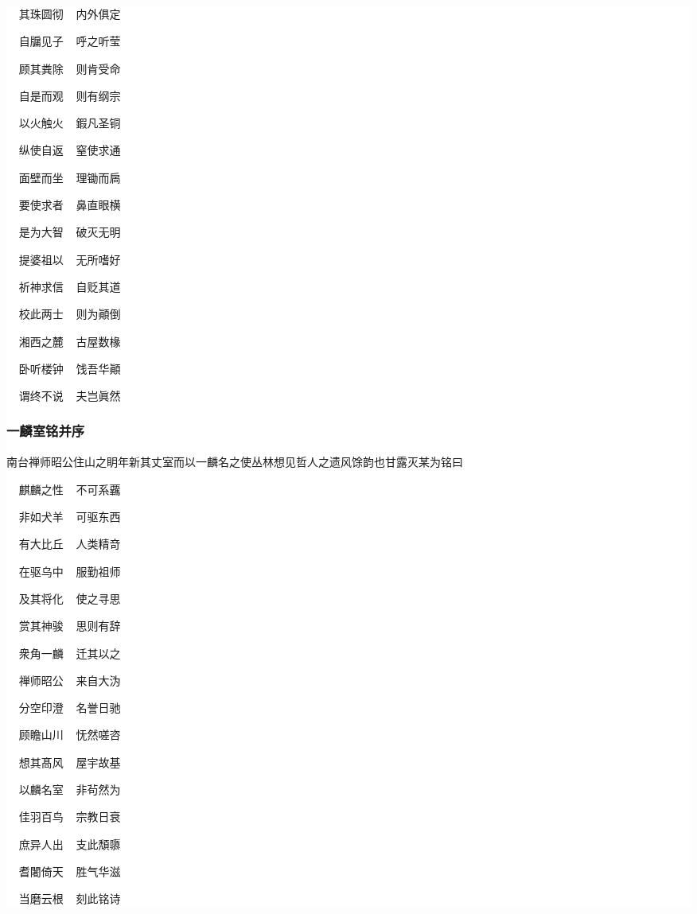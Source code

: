 &nbsp;&nbsp;&nbsp;&nbsp;其珠圆彻&nbsp;&nbsp;&nbsp;&nbsp;内外俱定

&nbsp;&nbsp;&nbsp;&nbsp;自牖见子&nbsp;&nbsp;&nbsp;&nbsp;呼之听莹

&nbsp;&nbsp;&nbsp;&nbsp;顾其粪除&nbsp;&nbsp;&nbsp;&nbsp;则肯受命

&nbsp;&nbsp;&nbsp;&nbsp;自是而观&nbsp;&nbsp;&nbsp;&nbsp;则有纲宗

&nbsp;&nbsp;&nbsp;&nbsp;以火触火&nbsp;&nbsp;&nbsp;&nbsp;鍜凡圣铜

&nbsp;&nbsp;&nbsp;&nbsp;纵使自返&nbsp;&nbsp;&nbsp;&nbsp;窒使求通

&nbsp;&nbsp;&nbsp;&nbsp;面壁而坐&nbsp;&nbsp;&nbsp;&nbsp;理锄而扄

&nbsp;&nbsp;&nbsp;&nbsp;要使求者&nbsp;&nbsp;&nbsp;&nbsp;鼻直眼横

&nbsp;&nbsp;&nbsp;&nbsp;是为大智&nbsp;&nbsp;&nbsp;&nbsp;破灭无明

&nbsp;&nbsp;&nbsp;&nbsp;提婆祖以&nbsp;&nbsp;&nbsp;&nbsp;无所嗜好

&nbsp;&nbsp;&nbsp;&nbsp;祈神求信&nbsp;&nbsp;&nbsp;&nbsp;自贬其道

&nbsp;&nbsp;&nbsp;&nbsp;校此两士&nbsp;&nbsp;&nbsp;&nbsp;则为顚倒

&nbsp;&nbsp;&nbsp;&nbsp;湘西之麓&nbsp;&nbsp;&nbsp;&nbsp;古屋数椽

&nbsp;&nbsp;&nbsp;&nbsp;卧听楼钟&nbsp;&nbsp;&nbsp;&nbsp;饯吾华顚

&nbsp;&nbsp;&nbsp;&nbsp;谓终不说&nbsp;&nbsp;&nbsp;&nbsp;夫岂眞然

### 一麟室铭并序

南台禅师昭公住山之眀年新其丈室而以一麟名之使丛林想见哲人之遗风馀韵也甘露灭某为铭曰

&nbsp;&nbsp;&nbsp;&nbsp;麒麟之性&nbsp;&nbsp;&nbsp;&nbsp;不可系覊

&nbsp;&nbsp;&nbsp;&nbsp;非如犬羊&nbsp;&nbsp;&nbsp;&nbsp;可驱东西

&nbsp;&nbsp;&nbsp;&nbsp;有大比丘&nbsp;&nbsp;&nbsp;&nbsp;人类精竒

&nbsp;&nbsp;&nbsp;&nbsp;在驱乌中&nbsp;&nbsp;&nbsp;&nbsp;服勤祖师

&nbsp;&nbsp;&nbsp;&nbsp;及其将化&nbsp;&nbsp;&nbsp;&nbsp;使之寻思

&nbsp;&nbsp;&nbsp;&nbsp;赏其神骏&nbsp;&nbsp;&nbsp;&nbsp;思则有辞

&nbsp;&nbsp;&nbsp;&nbsp;衆角一麟&nbsp;&nbsp;&nbsp;&nbsp;迁其以之

&nbsp;&nbsp;&nbsp;&nbsp;禅师昭公&nbsp;&nbsp;&nbsp;&nbsp;来自大沩

&nbsp;&nbsp;&nbsp;&nbsp;分空印澄&nbsp;&nbsp;&nbsp;&nbsp;名誉日驰

&nbsp;&nbsp;&nbsp;&nbsp;顾瞻山川&nbsp;&nbsp;&nbsp;&nbsp;怃然嗟咨

&nbsp;&nbsp;&nbsp;&nbsp;想其髙风&nbsp;&nbsp;&nbsp;&nbsp;屋宇故基

&nbsp;&nbsp;&nbsp;&nbsp;以麟名室&nbsp;&nbsp;&nbsp;&nbsp;非茍然为

&nbsp;&nbsp;&nbsp;&nbsp;佳羽百鸟&nbsp;&nbsp;&nbsp;&nbsp;宗教日衰

&nbsp;&nbsp;&nbsp;&nbsp;庶异人出&nbsp;&nbsp;&nbsp;&nbsp;支此頽隳

&nbsp;&nbsp;&nbsp;&nbsp;耆闍倚天&nbsp;&nbsp;&nbsp;&nbsp;胜气华滋

&nbsp;&nbsp;&nbsp;&nbsp;当磨云根&nbsp;&nbsp;&nbsp;&nbsp;刻此铭诗
